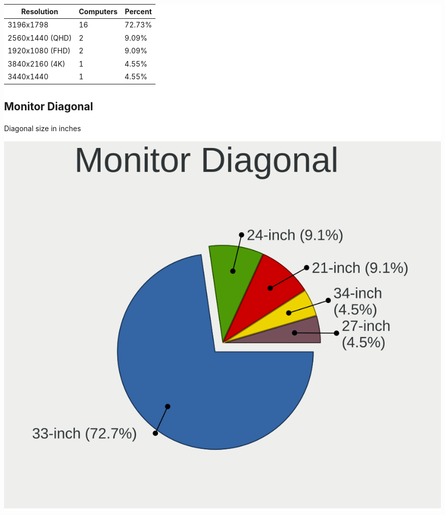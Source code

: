 
| Resolution      | Computers | Percent |
|-----------------|-----------|---------|
| 3196x1798       | 16        | 72.73%  |
| 2560x1440 (QHD) | 2         | 9.09%   |
| 1920x1080 (FHD) | 2         | 9.09%   |
| 3840x2160 (4K)  | 1         | 4.55%   |
| 3440x1440       | 1         | 4.55%   |

Monitor Diagonal
----------------

Diagonal size in inches

![Monitor Diagonal](./images/pie_chart/mon_diagonal.svg)
